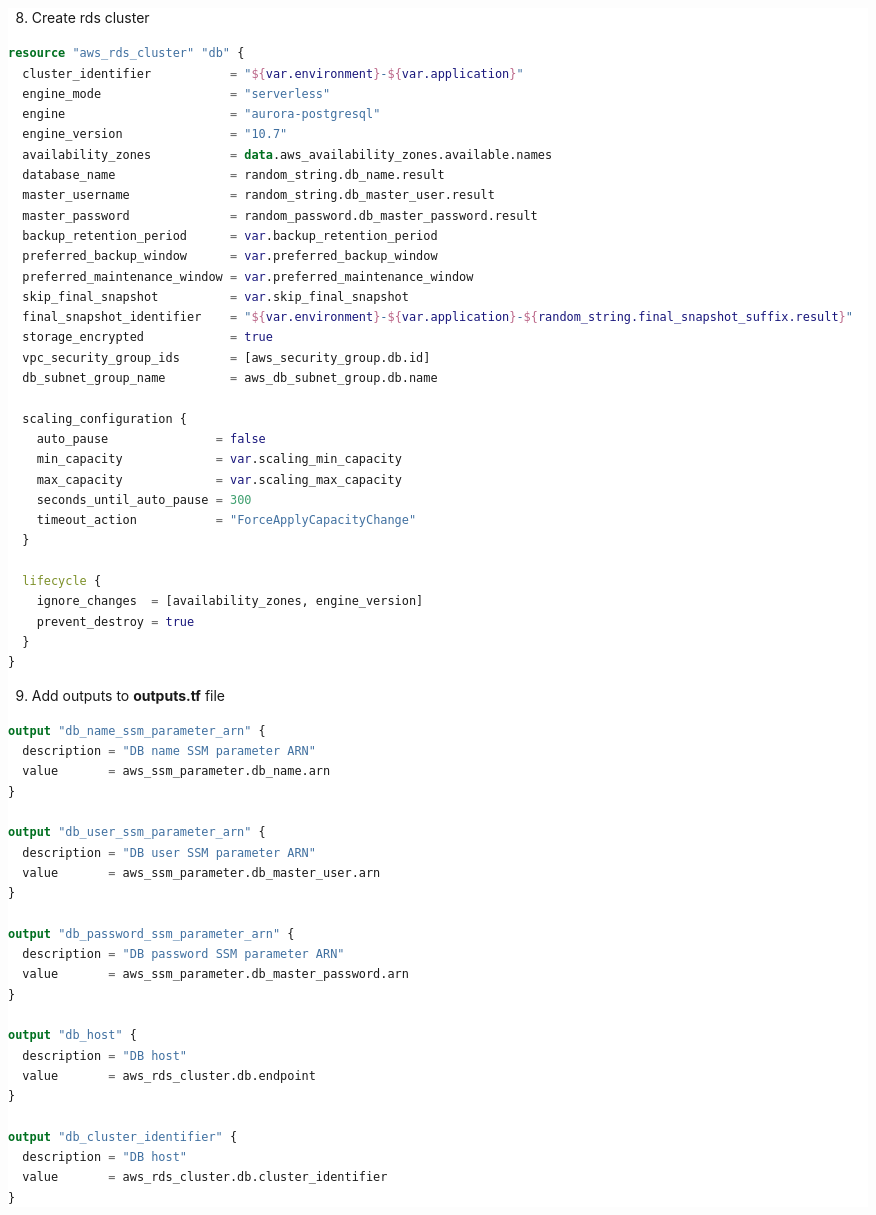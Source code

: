 8. Create rds cluster 

```terraform
resource "aws_rds_cluster" "db" {
  cluster_identifier           = "${var.environment}-${var.application}"
  engine_mode                  = "serverless"
  engine                       = "aurora-postgresql"
  engine_version               = "10.7"
  availability_zones           = data.aws_availability_zones.available.names
  database_name                = random_string.db_name.result
  master_username              = random_string.db_master_user.result
  master_password              = random_password.db_master_password.result
  backup_retention_period      = var.backup_retention_period
  preferred_backup_window      = var.preferred_backup_window
  preferred_maintenance_window = var.preferred_maintenance_window
  skip_final_snapshot          = var.skip_final_snapshot
  final_snapshot_identifier    = "${var.environment}-${var.application}-${random_string.final_snapshot_suffix.result}"
  storage_encrypted            = true
  vpc_security_group_ids       = [aws_security_group.db.id]
  db_subnet_group_name         = aws_db_subnet_group.db.name

  scaling_configuration {
    auto_pause               = false
    min_capacity             = var.scaling_min_capacity
    max_capacity             = var.scaling_max_capacity
    seconds_until_auto_pause = 300
    timeout_action           = "ForceApplyCapacityChange"
  }

  lifecycle {
    ignore_changes  = [availability_zones, engine_version]
    prevent_destroy = true
  }
}
```

9. Add outputs to **outputs.tf** file 

```terraform
output "db_name_ssm_parameter_arn" {
  description = "DB name SSM parameter ARN"
  value       = aws_ssm_parameter.db_name.arn
}

output "db_user_ssm_parameter_arn" {
  description = "DB user SSM parameter ARN"
  value       = aws_ssm_parameter.db_master_user.arn
}

output "db_password_ssm_parameter_arn" {
  description = "DB password SSM parameter ARN"
  value       = aws_ssm_parameter.db_master_password.arn
}

output "db_host" {
  description = "DB host"
  value       = aws_rds_cluster.db.endpoint
}

output "db_cluster_identifier" {
  description = "DB host"
  value       = aws_rds_cluster.db.cluster_identifier
}

```